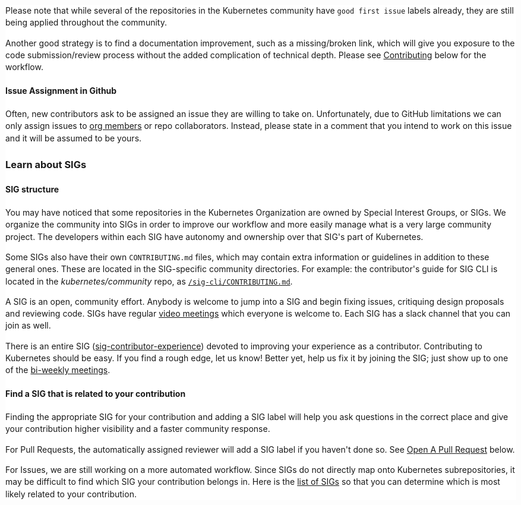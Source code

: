 Please note that while several of the repositories in the Kubernetes community have `good first issue` labels already, they are still being applied throughout the community.

Another good strategy is to find a documentation improvement, such as a missing/broken link, which will give you exposure to the code submission/review process without the added complication of technical depth. Please see [Contributing](#contributing) below for the workflow.

#### Issue Assignment in Github

Often, new contributors ask to be assigned an issue they are willing to take on. Unfortunately, due to GitHub limitations we can only assign issues to [org members](#community) or repo collaborators. 
Instead, please state in a comment that you intend to work on this issue and it will be assumed to be yours.

### Learn about SIGs

#### SIG structure

You may have noticed that some repositories in the Kubernetes Organization are owned by Special Interest Groups, or SIGs.
We organize the community into SIGs in order to improve our workflow and more easily manage what is a very large community project.
The developers within each SIG have autonomy and ownership over that SIG's part of Kubernetes.

Some SIGs also have their own `CONTRIBUTING.md` files, which may contain extra information or guidelines in addition to these general ones.
These are located in the SIG-specific community directories.
For example: the contributor's guide for SIG CLI is located in the *kubernetes/community* repo, as [`/sig-cli/CONTRIBUTING.md`](/sig-cli/CONTRIBUTING.md).

A SIG is an open, community effort.
Anybody is welcome to jump into a SIG and begin fixing issues, critiquing design proposals and reviewing code.
SIGs have regular [video meetings](https://kubernetes.io/community/) which everyone is welcome to.
Each SIG has a slack channel that you can join as well.

There is an entire SIG ([sig-contributor-experience](/sig-contributor-experience/README.md)) devoted to improving your experience as a contributor.
Contributing to Kubernetes should be easy.
If you find a rough edge, let us know! Better yet, help us fix it by joining the SIG; just
show up to one of the [bi-weekly meetings](https://docs.google.com/document/d/1qf-02B7EOrItQgwXFxgqZ5qjW0mtfu5qkYIF1Hl4ZLI/edit).

#### Find a SIG that is related to your contribution

Finding the appropriate SIG for your contribution and adding a SIG label will help you ask questions in the correct place and give your contribution higher visibility and a faster community response.

For Pull Requests, the automatically assigned reviewer will add a SIG label if you haven't done so. See [Open A Pull Request](#open-a-pull-request) below.

For Issues, we are still working on a more automated workflow.
Since SIGs do not directly map onto Kubernetes subrepositories, it may be difficult to find which SIG your contribution belongs in.
Here is the [list of SIGs](/sig-list.md) so that you can determine which is most likely related to your contribution.
